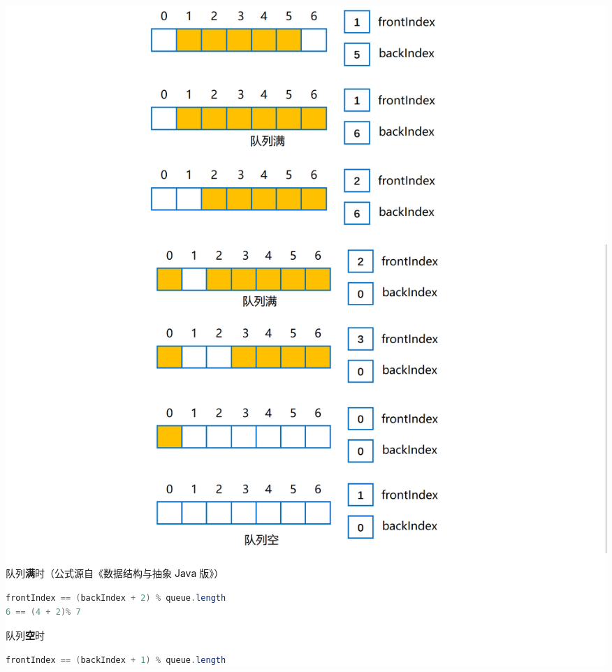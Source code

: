 ![image-20191217144747988](assets/image-20191217144747988.png)

![image-20191217144808583](assets/image-20191217144808583.png)

队列**满**时（公式源自《数据结构与抽象 Java 版》）

```java
frontIndex == (backIndex + 2) % queue.length
6 == (4 + 2)% 7    
```

队列**空**时

```java
frontIndex == (backIndex + 1) % queue.length
```

